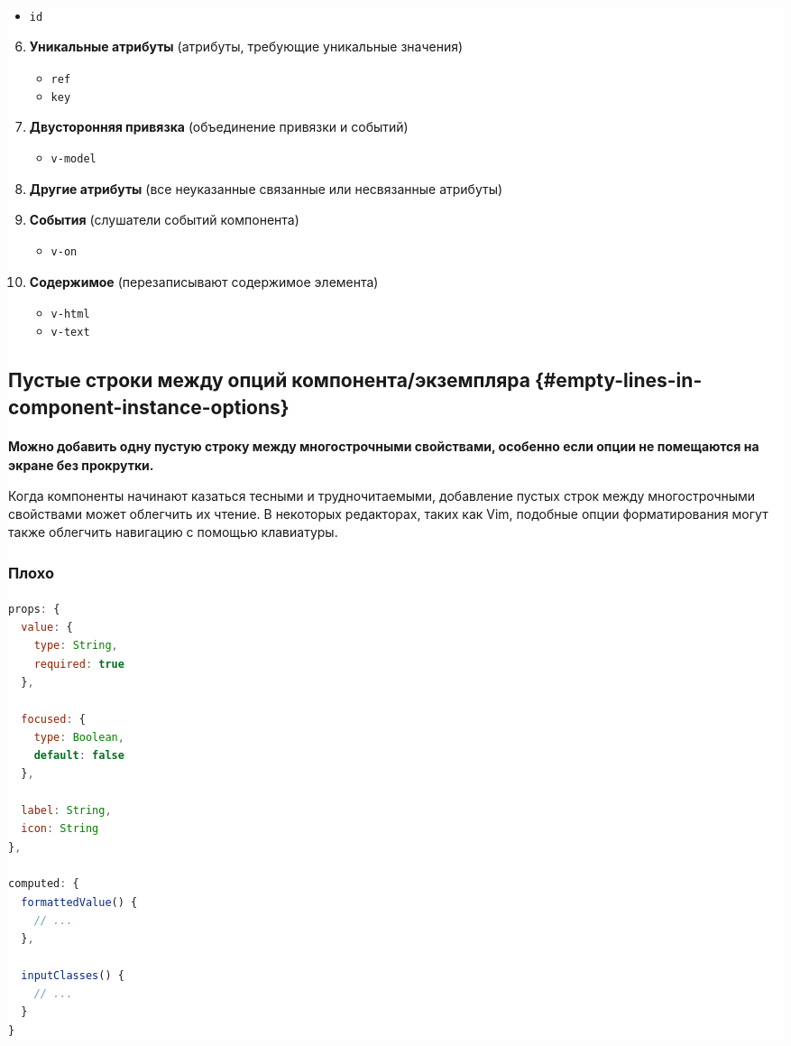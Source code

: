    - `id`

6. **Уникальные атрибуты** (атрибуты, требующие уникальные значения)

   - `ref`
   - `key`

7. **Двусторонняя привязка** (объединение привязки и событий)

   - `v-model`

8. **Другие атрибуты** (все неуказанные связанные или несвязанные атрибуты)

9. **События** (слушатели событий компонента)

   - `v-on`

10. **Содержимое** (перезаписывают содержимое элемента)
    - `v-html`
    - `v-text`

## Пустые строки между опций компонента/экземпляра {#empty-lines-in-component-instance-options}

**Можно добавить одну пустую строку между многострочными свойствами, особенно если опции не помещаются на экране без прокрутки.**

Когда компоненты начинают казаться тесными и трудночитаемыми, добавление пустых строк между многострочными свойствами может облегчить их чтение. В некоторых редакторах, таких как Vim, подобные опции форматирования могут также облегчить навигацию с помощью клавиатуры.

<div class="options-api">

<div class="style-example style-example-bad">
<h3>Плохо</h3>

```js
props: {
  value: {
    type: String,
    required: true
  },

  focused: {
    type: Boolean,
    default: false
  },

  label: String,
  icon: String
},

computed: {
  formattedValue() {
    // ...
  },

  inputClasses() {
    // ...
  }
}
```

